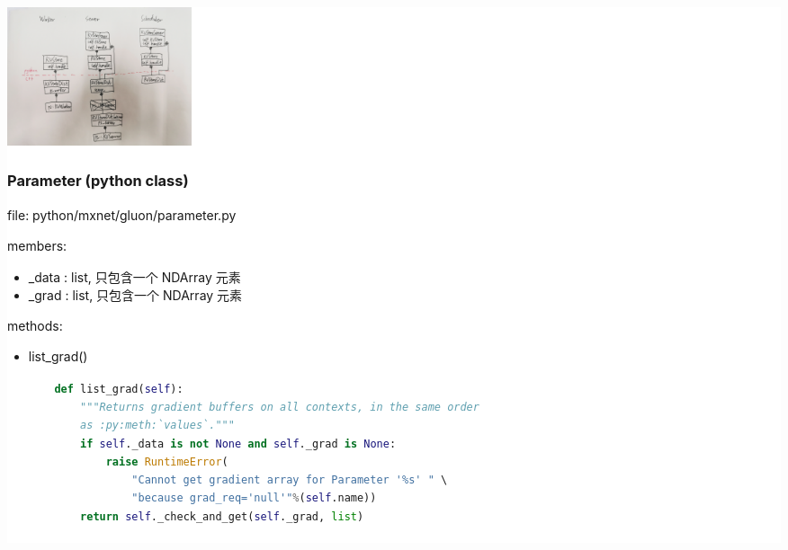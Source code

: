 <img src="mxnet-role.jpg" alt="mxnet-role" style="zoom:20%;" />

### Parameter (python class)

file: python/mxnet/gluon/parameter.py

members:

- _data : list, 只包含一个 NDArray 元素
- _grad : list, 只包含一个 NDArray 元素

methods:

- list_grad()

  ```python
      def list_grad(self):
          """Returns gradient buffers on all contexts, in the same order
          as :py:meth:`values`."""
          if self._data is not None and self._grad is None:
              raise RuntimeError(
                  "Cannot get gradient array for Parameter '%s' " \
                  "because grad_req='null'"%(self.name))
          return self._check_and_get(self._grad, list)
      
  ```
